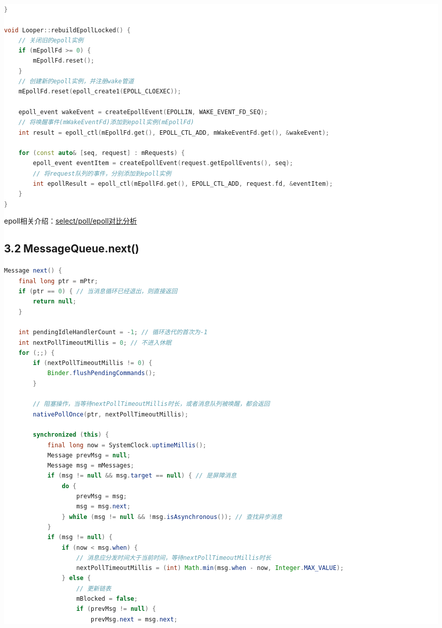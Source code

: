 ```C++
}

void Looper::rebuildEpollLocked() {
    // 关闭旧的epoll实例
    if (mEpollFd >= 0) {
        mEpollFd.reset();
    }
    // 创建新的epoll实例，并注册wake管道
    mEpollFd.reset(epoll_create1(EPOLL_CLOEXEC));

    epoll_event wakeEvent = createEpollEvent(EPOLLIN, WAKE_EVENT_FD_SEQ);
    // 将唤醒事件(mWakeEventFd)添加到epoll实例(mEpollFd)
    int result = epoll_ctl(mEpollFd.get(), EPOLL_CTL_ADD, mWakeEventFd.get(), &wakeEvent);

    for (const auto& [seq, request] : mRequests) {
        epoll_event eventItem = createEpollEvent(request.getEpollEvents(), seq);
        // 将request队列的事件，分别添加到epoll实例
        int epollResult = epoll_ctl(mEpollFd.get(), EPOLL_CTL_ADD, request.fd, &eventItem);
    }
}
```

epoll相关介绍：[select/poll/epoll对比分析](http://gityuan.com/2015/12/06/linux_epoll/)



## 3.2 MessageQueue.next()

```Java
Message next() {
    final long ptr = mPtr;
    if (ptr == 0) { // 当消息循环已经退出，则直接返回
        return null;
    }

    int pendingIdleHandlerCount = -1; // 循环迭代的首次为-1
    int nextPollTimeoutMillis = 0; // 不进入休眠
    for (;;) {
        if (nextPollTimeoutMillis != 0) {
            Binder.flushPendingCommands();
        }

        // 阻塞操作，当等待nextPollTimeoutMillis时长，或者消息队列被唤醒，都会返回
        nativePollOnce(ptr, nextPollTimeoutMillis);

        synchronized (this) {
            final long now = SystemClock.uptimeMillis();
            Message prevMsg = null;
            Message msg = mMessages;
            if (msg != null && msg.target == null) { // 是屏障消息
                do {
                    prevMsg = msg;
                    msg = msg.next;
                } while (msg != null && !msg.isAsynchronous()); // 查找异步消息
            }
            if (msg != null) {
                if (now < msg.when) {
                    // 消息应分发时间大于当前时间，等待nextPollTimeoutMillis时长
                    nextPollTimeoutMillis = (int) Math.min(msg.when - now, Integer.MAX_VALUE);
                } else {
                    // 更新链表
                    mBlocked = false;
                    if (prevMsg != null) {
                        prevMsg.next = msg.next;
```